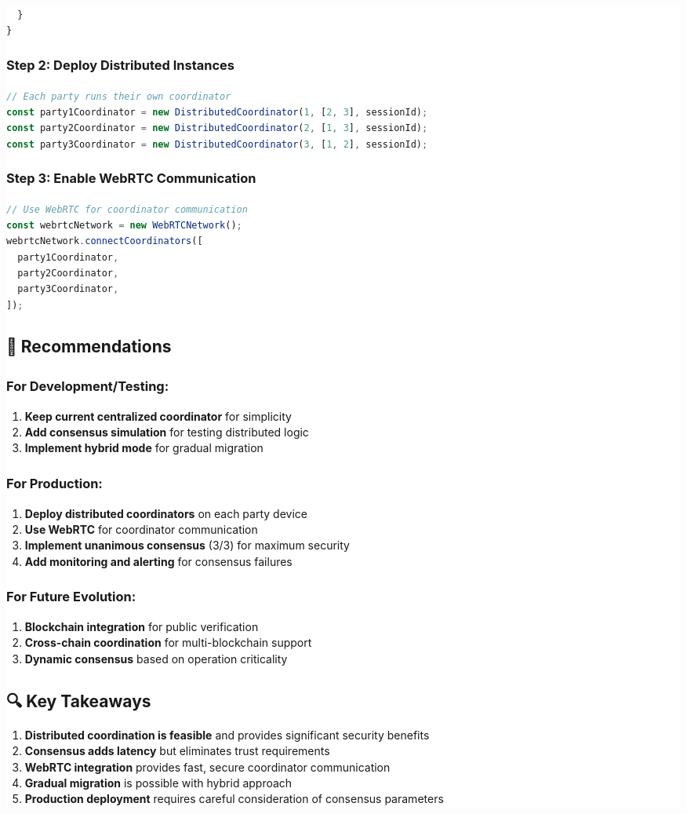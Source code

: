 ```javascript
  }
}
```

### Step 2: Deploy Distributed Instances

```javascript
// Each party runs their own coordinator
const party1Coordinator = new DistributedCoordinator(1, [2, 3], sessionId);
const party2Coordinator = new DistributedCoordinator(2, [1, 3], sessionId);
const party3Coordinator = new DistributedCoordinator(3, [1, 2], sessionId);
```

### Step 3: Enable WebRTC Communication

```javascript
// Use WebRTC for coordinator communication
const webrtcNetwork = new WebRTCNetwork();
webrtcNetwork.connectCoordinators([
  party1Coordinator,
  party2Coordinator,
  party3Coordinator,
]);
```

## 🎯 Recommendations

### For Development/Testing:

1. **Keep current centralized coordinator** for simplicity
2. **Add consensus simulation** for testing distributed logic
3. **Implement hybrid mode** for gradual migration

### For Production:

1. **Deploy distributed coordinators** on each party device
2. **Use WebRTC** for coordinator communication
3. **Implement unanimous consensus** (3/3) for maximum security
4. **Add monitoring and alerting** for consensus failures

### For Future Evolution:

1. **Blockchain integration** for public verification
2. **Cross-chain coordination** for multi-blockchain support
3. **Dynamic consensus** based on operation criticality

## 🔍 Key Takeaways

1. **Distributed coordination is feasible** and provides significant security benefits
2. **Consensus adds latency** but eliminates trust requirements
3. **WebRTC integration** provides fast, secure coordinator communication
4. **Gradual migration** is possible with hybrid approach
5. **Production deployment** requires careful consideration of consensus parameters
